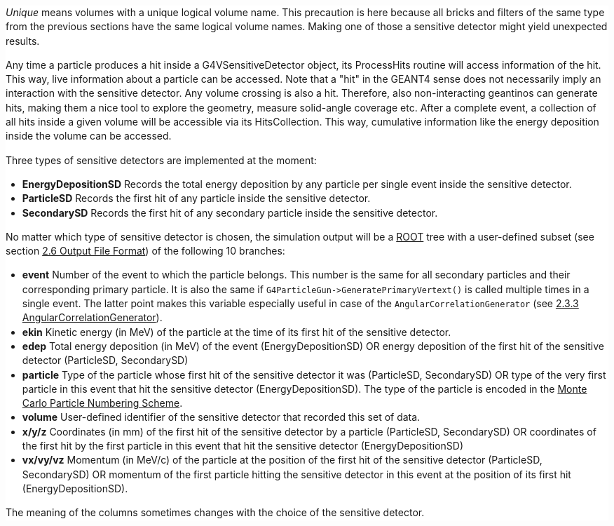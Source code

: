 *Unique* means volumes with a unique logical volume name. This precaution is here because all bricks and filters of the same type from the previous sections have the same logical volume names. Making one of those a sensitive detector might yield unexpected results.

Any time a particle produces a hit inside a G4VSensitiveDetector object, its ProcessHits routine will access information of the hit. This way, live information about a particle can be accessed. Note that a "hit" in the GEANT4 sense does not necessarily imply an interaction with the sensitive detector. Any volume crossing is also a hit. Therefore, also non-interacting geantinos can generate hits, making them a nice tool to explore the geometry, measure solid-angle coverage etc. 
After a complete event, a collection of all hits inside a given volume will be accessible via its HitsCollection. This way, cumulative information like the energy deposition inside the volume can be accessed.

Three types of sensitive detectors are implemented at the moment:

* **EnergyDepositionSD**
    Records the total energy deposition by any particle per single event inside the sensitive detector.
* **ParticleSD**
    Records the first hit of any particle inside the sensitive detector.
* **SecondarySD**
    Records the first hit of any secondary particle inside the sensitive detector.

No matter which type of sensitive detector is chosen, the simulation output will be a [ROOT](https://root.cern.ch/) tree with a user-defined subset (see section [2.6 Output File Format](#outputfileformat)) of the following 10 branches:

* **event**
    Number of the event to which the particle belongs. This number is the same for all secondary particles and their corresponding primary particle. It is also the same if `G4ParticleGun->GeneratePrimaryVertext()` is called multiple times in a single event. The latter point makes this variable especially useful in case of the `AngularCorrelationGenerator` (see [2.3.3 AngularCorrelationGenerator](#angularcorrelationgenerator)).
* **ekin**
    Kinetic energy (in MeV) of the particle at the time of its first hit of the sensitive detector.
* **edep**
    Total energy deposition (in MeV) of the event (EnergyDepositionSD) OR energy deposition of the first hit of the sensitive detector (ParticleSD, SecondarySD)
* **particle**
    Type of the particle whose first hit of the sensitive detector it was (ParticleSD, SecondarySD) OR type of the very first particle in this event that hit the sensitive detector (EnergyDepositionSD). The type of the particle is encoded in the [Monte Carlo Particle Numbering Scheme](http://pdg.lbl.gov/mc_particle_id_contents.html).
* **volume**
    User-defined identifier of the sensitive detector that recorded this set of data.
* **x/y/z**
    Coordinates (in mm) of the first hit of the sensitive detector by a particle (ParticleSD, SecondarySD) OR coordinates of the first hit by the first particle in this event that hit the sensitive detector (EnergyDepositionSD)
* **vx/vy/vz**
    Momentum (in MeV/c) of the particle at the position of the first hit of the sensitive detector (ParticleSD, SecondarySD) OR momentum of the first particle hitting the sensitive detector in this event at the position of its first hit (EnergyDepositionSD).

The meaning of the columns sometimes changes with the choice of the sensitive detector.
